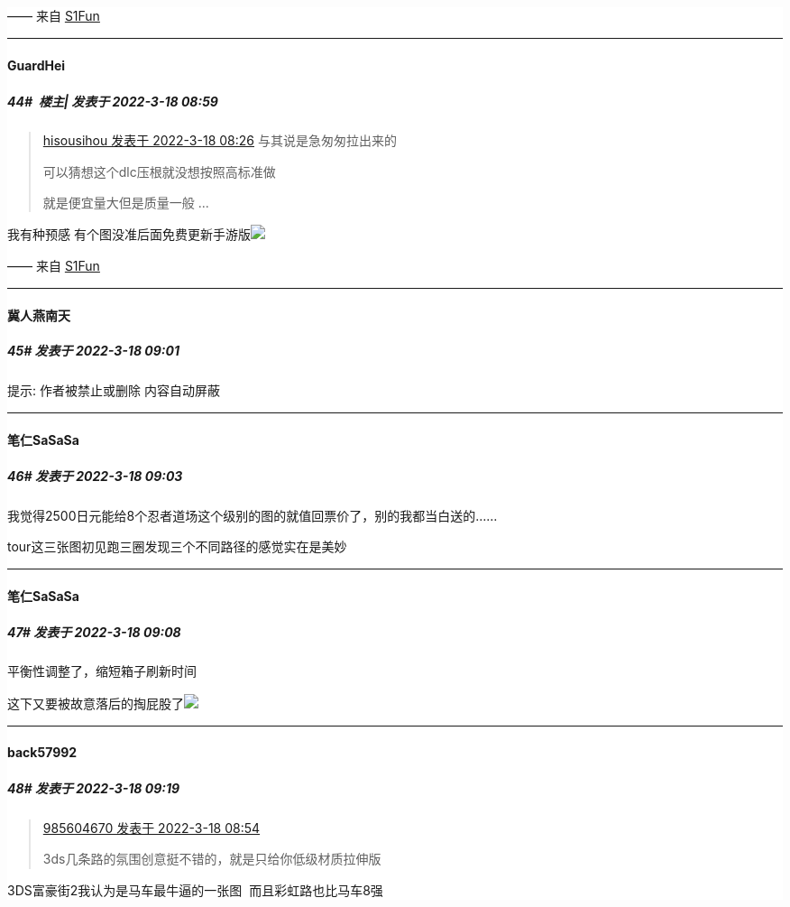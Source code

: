 —— 来自 [S1Fun](https://s1fun.koalcat.com)

*****

####  GuardHei  
##### 44#         楼主| 发表于 2022-3-18 08:59

<blockquote><a href="httphttps://bbs.saraba1st.com/2b/forum.php?mod=redirect&amp;goto=findpost&amp;pid=55087517&amp;ptid=2051991" target="_blank">hisousihou 发表于 2022-3-18 08:26</a>
与其说是急匆匆拉出来的

可以猜想这个dlc压根就没想按照高标准做

就是便宜量大但是质量一般 ...</blockquote>
我有种预感
有个图没准后面免费更新手游版<img src="https://static.saraba1st.com/image/smiley/face2017/001.png" referrerpolicy="no-referrer">

—— 来自 [S1Fun](https://s1fun.koalcat.com)

*****

####  冀人燕南天  
##### 45#       发表于 2022-3-18 09:01

提示: 作者被禁止或删除 内容自动屏蔽

*****

####  笔仁SaSaSa  
##### 46#       发表于 2022-3-18 09:03

我觉得2500日元能给8个忍者道场这个级别的图的就值回票价了，别的我都当白送的……

tour这三张图初见跑三圈发现三个不同路径的感觉实在是美妙

*****

####  笔仁SaSaSa  
##### 47#       发表于 2022-3-18 09:08

平衡性调整了，缩短箱子刷新时间

这下又要被故意落后的掏屁股了<img src="https://static.saraba1st.com/image/smiley/face2017/015.png" referrerpolicy="no-referrer">

*****

####  back57992  
##### 48#       发表于 2022-3-18 09:19

<blockquote><a href="httphttps://bbs.saraba1st.com/2b/forum.php?mod=redirect&amp;goto=findpost&amp;pid=55087730&amp;ptid=2051991" target="_blank">985604670 发表于 2022-3-18 08:54</a>

3ds几条路的氛围创意挺不错的，就是只给你低级材质拉伸版</blockquote>
3DS富豪街2我认为是马车最牛逼的一张图  而且彩虹路也比马车8强
